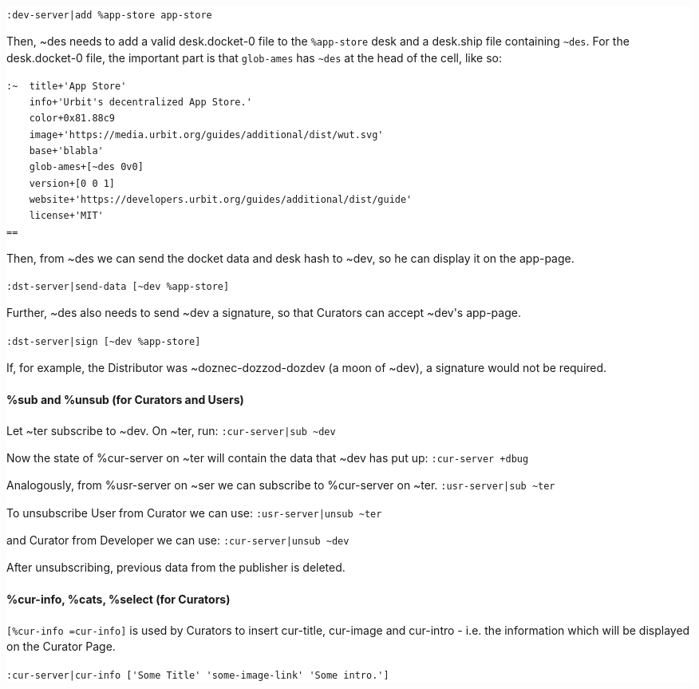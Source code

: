 `:dev-server|add %app-store app-store`

Then, ~des needs to add a valid desk.docket-0 file to the `%app-store` desk and a desk.ship file containing `~des`. For the desk.docket-0 file, the important part is that `glob-ames` has `~des` at the head of the cell, like so:

```
:~  title+'App Store'
    info+'Urbit's decentralized App Store.'
    color+0x81.88c9
    image+'https://media.urbit.org/guides/additional/dist/wut.svg'
    base+'blabla'
    glob-ames+[~des 0v0]
    version+[0 0 1]
    website+'https://developers.urbit.org/guides/additional/dist/guide'
    license+'MIT'
==
```

Then, from ~des we can send the docket data and desk hash to ~dev, so he can display it on the app-page.

```
:dst-server|send-data [~dev %app-store]
```

Further, ~des also needs to send ~dev a signature, so that Curators can accept ~dev's app-page.

```
:dst-server|sign [~dev %app-store]
```

If, for example, the Distributor was ~doznec-dozzod-dozdev (a moon of ~dev), a signature would not be required.

#### %sub and %unsub (for Curators and Users)

Let ~ter subscribe to ~dev. On ~ter, run: `:cur-server|sub ~dev`

Now the state of %cur-server on ~ter will contain the data that ~dev has put up: `:cur-server +dbug`

Analogously, from %usr-server on ~ser we can subscribe to %cur-server on ~ter. `:usr-server|sub ~ter`

To unsubscribe User from Curator we can use: `:usr-server|unsub ~ter`

and Curator from Developer we can use: `:cur-server|unsub ~dev`

After unsubscribing, previous data from the publisher is deleted.

#### %cur-info, %cats, %select (for Curators)

`[%cur-info =cur-info]` is used by Curators to insert cur-title, cur-image and cur-intro - i.e. the information which will be displayed on the Curator Page.

```
:cur-server|cur-info ['Some Title' 'some-image-link' 'Some intro.']
```
